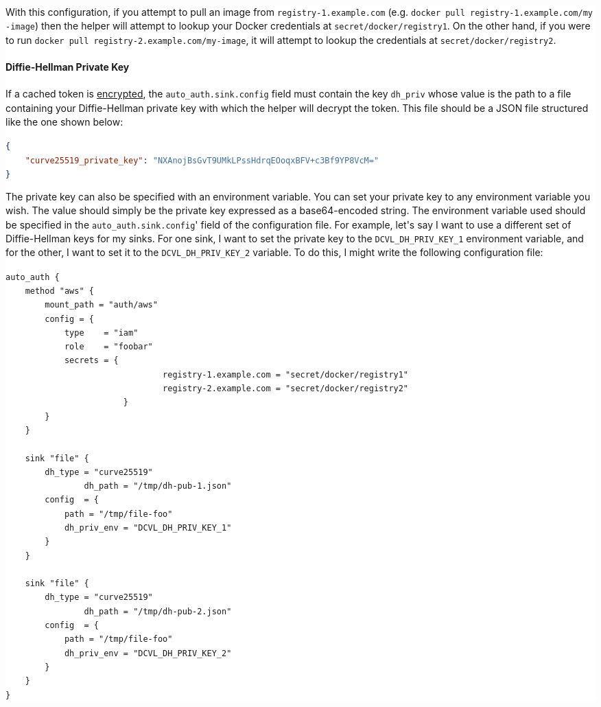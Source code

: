 ```hcl
```

With this configuration, if you attempt to pull an image from `registry-1.example.com` (e.g. `docker pull registry-1.example.com/my-image`) then the helper will attempt to lookup your Docker credentials at `secret/docker/registry1`. On the other hand, if you were to run `docker pull registry-2.example.com/my-image`, it will attempt to lookup the credentials at `secret/docker/registry2`.

#### Diffie-Hellman Private Key

If a cached token is [encrypted](https://www.vaultproject.io/docs/agent/autoauth/index.html#encrypting-tokens), the `auto_auth.sink.config` field must contain the key `dh_priv` whose value is the path to a file containing your Diffie-Hellman private key with which the helper will decrypt the token. This file should be a JSON file structured like the one shown below:

```json
{
    "curve25519_private_key": "NXAnojBsGvT9UMkLPssHdrqEOoqxBFV+c3Bf9YP8VcM="
}
```

The private key can also be specified with an environment variable. You can set your private key to any environment variable you wish. The value should simply be the private key expressed as a base64-encoded string. The environment variable used should be specified in the `auto_auth.sink.config`' field of the configuration file. For example, let's say I want to use a different set of Diffie-Hellman keys for my sinks. For one sink, I want to set the private key to the `DCVL_DH_PRIV_KEY_1` environment variable, and for the other, I want to set it to the `DCVL_DH_PRIV_KEY_2` variable. To do this, I might write the following configuration file:

```hcl
auto_auth {
	method "aws" {
		mount_path = "auth/aws"
		config = {
			type    = "iam"
			role    = "foobar"
			secrets = {
                                registry-1.example.com = "secret/docker/registry1"
                                registry-2.example.com = "secret/docker/registry2"
                        }
		}
	}

	sink "file" {
		dh_type = "curve25519"
                dh_path = "/tmp/dh-pub-1.json"
		config  = {
			path = "/tmp/file-foo"
			dh_priv_env = "DCVL_DH_PRIV_KEY_1"
		}
	}

	sink "file" {
		dh_type = "curve25519"
                dh_path = "/tmp/dh-pub-2.json"
		config  = {
			path = "/tmp/file-foo"
			dh_priv_env = "DCVL_DH_PRIV_KEY_2"
		}
	}
}
```
